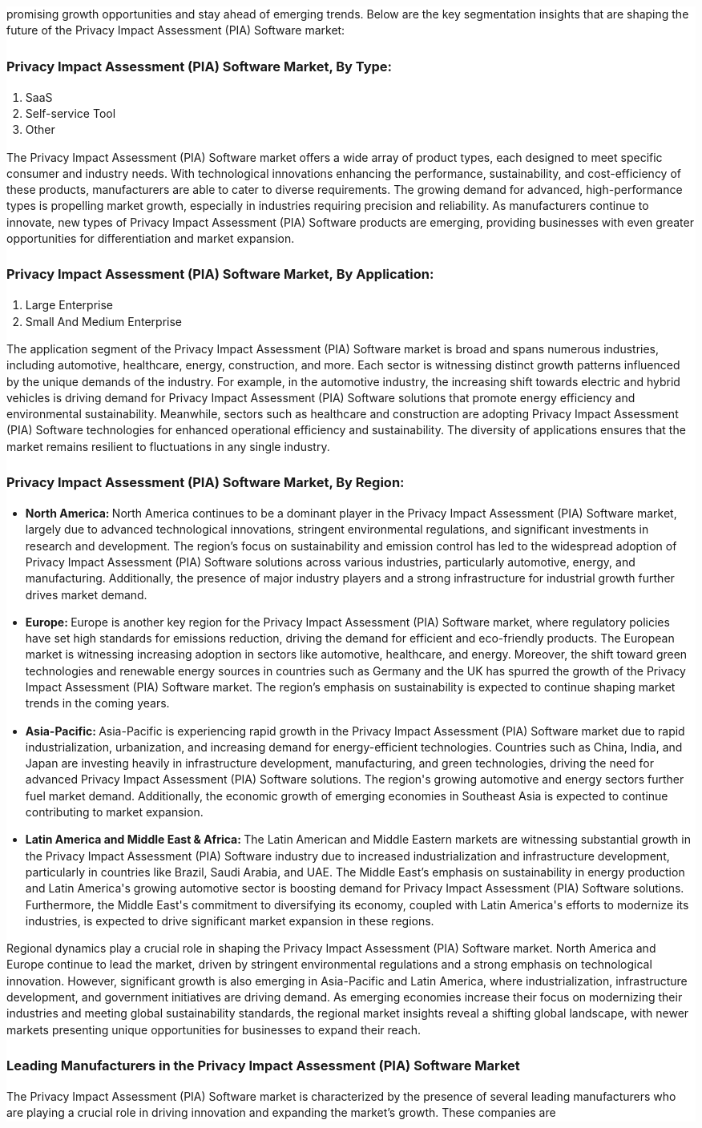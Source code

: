 promising growth opportunities and stay ahead of emerging trends. Below are the key segmentation insights that are shaping the future of the Privacy Impact Assessment (PIA) Software market:</p><h3><strong>Privacy Impact Assessment (PIA) Software Market, By Type:<br /></strong></h3><ol><li>SaaS<li> Self-service Tool<li> Other</li></ol><p>The Privacy Impact Assessment (PIA) Software market offers a wide array of product types, each designed to meet specific consumer and industry needs. With technological innovations enhancing the performance, sustainability, and cost-efficiency of these products, manufacturers are able to cater to diverse requirements. The growing demand for advanced, high-performance types is propelling market growth, especially in industries requiring precision and reliability. As manufacturers continue to innovate, new types of Privacy Impact Assessment (PIA) Software products are emerging, providing businesses with even greater opportunities for differentiation and market expansion.</p><h3>Privacy Impact Assessment (PIA) Software Market,&nbsp;By Application:</h3><ol><li>Large Enterprise<li> Small And Medium Enterprise</li></ol><p>The application segment of the Privacy Impact Assessment (PIA) Software market is broad and spans numerous industries, including automotive, healthcare, energy, construction, and more. Each sector is witnessing distinct growth patterns influenced by the unique demands of the industry. For example, in the automotive industry, the increasing shift towards electric and hybrid vehicles is driving demand for Privacy Impact Assessment (PIA) Software solutions that promote energy efficiency and environmental sustainability. Meanwhile, sectors such as healthcare and construction are adopting Privacy Impact Assessment (PIA) Software technologies for enhanced operational efficiency and sustainability. The diversity of applications ensures that the market remains resilient to fluctuations in any single industry.</p><h3>Privacy Impact Assessment (PIA) Software Market, By Region:</h3><ul><li><p><strong>North America:&nbsp;</strong>North America continues to be a dominant player in the Privacy Impact Assessment (PIA) Software market, largely due to advanced technological innovations, stringent environmental regulations, and significant investments in research and development. The region&rsquo;s focus on sustainability and emission control has led to the widespread adoption of Privacy Impact Assessment (PIA) Software solutions across various industries, particularly automotive, energy, and manufacturing. Additionally, the presence of major industry players and a strong infrastructure for industrial growth further drives market demand.</p></li><li><p><strong><strong>Europe:&nbsp;</strong></strong>Europe is another key region for the Privacy Impact Assessment (PIA) Software market, where regulatory policies have set high standards for emissions reduction, driving the demand for efficient and eco-friendly products. The European market is witnessing increasing adoption in sectors like automotive, healthcare, and energy. Moreover, the shift toward green technologies and renewable energy sources in countries such as Germany and the UK has spurred the growth of the Privacy Impact Assessment (PIA) Software market. The region&rsquo;s emphasis on sustainability is expected to continue shaping market trends in the coming years.</p></li><li><p><strong><strong>Asia-Pacific:&nbsp;</strong></strong>Asia-Pacific is experiencing rapid growth in the Privacy Impact Assessment (PIA) Software market due to rapid industrialization, urbanization, and increasing demand for energy-efficient technologies. Countries such as China, India, and Japan are investing heavily in infrastructure development, manufacturing, and green technologies, driving the need for advanced Privacy Impact Assessment (PIA) Software solutions. The region's growing automotive and energy sectors further fuel market demand. Additionally, the economic growth of emerging economies in Southeast Asia is expected to continue contributing to market expansion.</p></li><li><p><strong><strong>Latin America and Middle East &amp; Africa:&nbsp;</strong></strong>The Latin American and Middle Eastern markets are witnessing substantial growth in the Privacy Impact Assessment (PIA) Software industry due to increased industrialization and infrastructure development, particularly in countries like Brazil, Saudi Arabia, and UAE. The Middle East&rsquo;s emphasis on sustainability in energy production and Latin America's growing automotive sector is boosting demand for Privacy Impact Assessment (PIA) Software solutions. Furthermore, the Middle East's commitment to diversifying its economy, coupled with Latin America's efforts to modernize its industries, is expected to drive significant market expansion in these regions.</p></li></ul><p>Regional dynamics play a crucial role in shaping the Privacy Impact Assessment (PIA) Software market. North America and Europe continue to lead the market, driven by stringent environmental regulations and a strong emphasis on technological innovation. However, significant growth is also emerging in Asia-Pacific and Latin America, where industrialization, infrastructure development, and government initiatives are driving demand. As emerging economies increase their focus on modernizing their industries and meeting global sustainability standards, the regional market insights reveal a shifting global landscape, with newer markets presenting unique opportunities for businesses to expand their reach.</p><h3><strong>Leading Manufacturers in the Privacy Impact Assessment (PIA) Software Market</strong></h3><p>The Privacy Impact Assessment (PIA) Software market is characterized by the presence of several leading manufacturers who are playing a crucial role in driving innovation and expanding the market&rsquo;s growth. These companies are